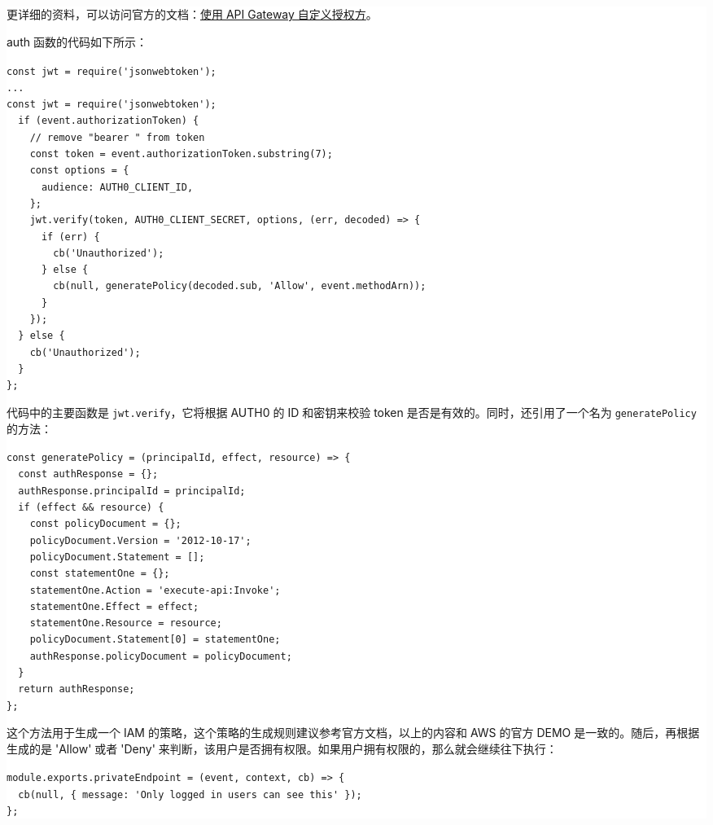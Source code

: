 更详细的资料，可以访问官方的文档：[使用 API Gateway 自定义授权方](http://docs.aws.amazon.com/zh_cn/apigateway/latest/developerguide/use-custom-authorizer.html)。

auth 函数的代码如下所示：

```
const jwt = require('jsonwebtoken');
...
const jwt = require('jsonwebtoken');
  if (event.authorizationToken) {
    // remove "bearer " from token
    const token = event.authorizationToken.substring(7);
    const options = {
      audience: AUTH0_CLIENT_ID,
    };
    jwt.verify(token, AUTH0_CLIENT_SECRET, options, (err, decoded) => {
      if (err) {
        cb('Unauthorized');
      } else {
        cb(null, generatePolicy(decoded.sub, 'Allow', event.methodArn));
      }
    });
  } else {
    cb('Unauthorized');
  }
};
```  

代码中的主要函数是 ``jwt.verify``，它将根据 AUTH0 的 ID 和密钥来校验 token 是否是有效的。同时，还引用了一个名为 ``generatePolicy`` 的方法：

```
const generatePolicy = (principalId, effect, resource) => {
  const authResponse = {};
  authResponse.principalId = principalId;
  if (effect && resource) {
    const policyDocument = {};
    policyDocument.Version = '2012-10-17';
    policyDocument.Statement = [];
    const statementOne = {};
    statementOne.Action = 'execute-api:Invoke';
    statementOne.Effect = effect;
    statementOne.Resource = resource;
    policyDocument.Statement[0] = statementOne;
    authResponse.policyDocument = policyDocument;
  }
  return authResponse;
};
```

这个方法用于生成一个 IAM 的策略，这个策略的生成规则建议参考官方文档，以上的内容和 AWS 的官方 DEMO 是一致的。随后，再根据生成的是 'Allow' 或者 'Deny' 来判断，该用户是否拥有权限。如果用户拥有权限的，那么就会继续往下执行：

```
module.exports.privateEndpoint = (event, context, cb) => {
  cb(null, { message: 'Only logged in users can see this' });
};
```
